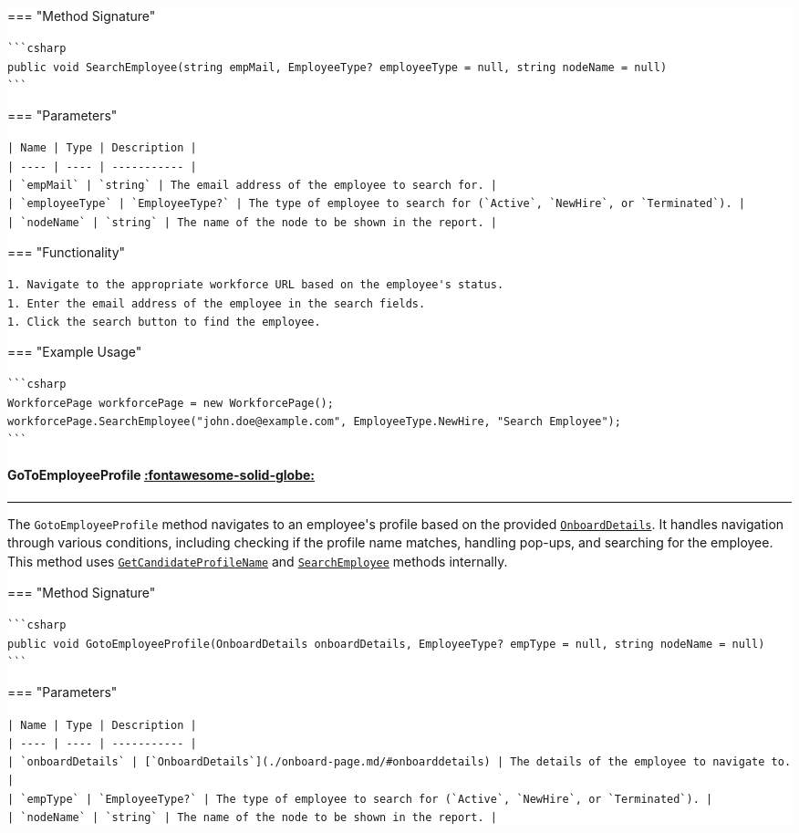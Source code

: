 === "Method Signature"

	```csharp
	public void SearchEmployee(string empMail, EmployeeType? employeeType = null, string nodeName = null)
	```
=== "Parameters"

	| Name | Type | Description |
	| ---- | ---- | ----------- |
	| `empMail` | `string` | The email address of the employee to search for. |
	| `employeeType` | `EmployeeType?` | The type of employee to search for (`Active`, `NewHire`, or `Terminated`). |
	| `nodeName` | `string` | The name of the node to be shown in the report. |

=== "Functionality"

	1. Navigate to the appropriate workforce URL based on the employee's status.
	1. Enter the email address of the employee in the search fields.
	1. Click the search button to find the employee.

=== "Example Usage"

	```csharp
	WorkforcePage workforcePage = new WorkforcePage();
	workforcePage.SearchEmployee("john.doe@example.com", EmployeeType.NewHire, "Search Employee");
	```

#### GoToEmployeeProfile [:fontawesome-solid-globe:](../../Getting%20Started/conventions.md/#public)

---

The `GotoEmployeeProfile` method navigates to an employee's profile based on the provided [`OnboardDetails`](./onboard-page.md/#onboarddetails). It handles navigation through various conditions, including checking if the profile name matches, handling pop-ups, and searching for the employee. This method uses [`GetCandidateProfileName`](../../Utilities%20and%20Helpers/Web%20Extensions/webdriver-extensions.md/#getcandidateprofilename) and [`SearchEmployee`](#searchemployee) methods internally.

=== "Method Signature"

	```csharp
	public void GotoEmployeeProfile(OnboardDetails onboardDetails, EmployeeType? empType = null, string nodeName = null)
	```

=== "Parameters"

	| Name | Type | Description |
	| ---- | ---- | ----------- |
	| `onboardDetails` | [`OnboardDetails`](./onboard-page.md/#onboarddetails) | The details of the employee to navigate to. |
	| `empType` | `EmployeeType?` | The type of employee to search for (`Active`, `NewHire`, or `Terminated`). |
	| `nodeName` | `string` | The name of the node to be shown in the report. |
